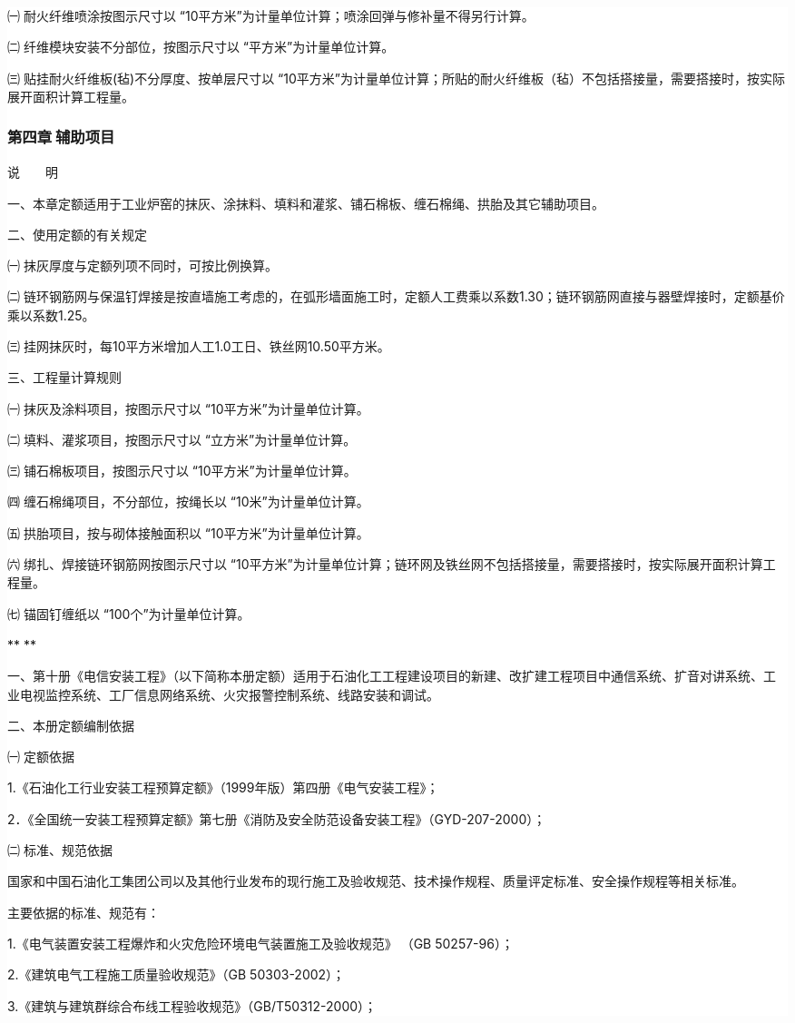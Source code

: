 ㈠ 耐火纤维喷涂按图示尺寸以 “10平方米”为计量单位计算；喷涂回弹与修补量不得另行计算。

㈡ 纤维模块安装不分部位，按图示尺寸以 “平方米”为计量单位计算。

㈢ 贴挂耐火纤维板(毡)不分厚度、按单层尺寸以 “10平方米”为计量单位计算；所贴的耐火纤维板（毡）不包括搭接量，需要搭接时，按实际展开面积计算工程量。

 

### 第四章 辅助项目

说　　明

一、本章定额适用于工业炉窑的抹灰、涂抹料、填料和灌浆、铺石棉板、缠石棉绳、拱胎及其它辅助项目。

二、使用定额的有关规定

㈠ 抹灰厚度与定额列项不同时，可按比例换算。

㈡ 链环钢筋网与保温钉焊接是按直墙施工考虑的，在弧形墙面施工时，定额人工费乘以系数1.30；链环钢筋网直接与器壁焊接时，定额基价乘以系数1.25。

㈢ 挂网抹灰时，每10平方米增加人工1.0工日、铁丝网10.50平方米。

三、工程量计算规则

㈠ 抹灰及涂料项目，按图示尺寸以 “10平方米”为计量单位计算。

㈡ 填料、灌浆项目，按图示尺寸以 “立方米”为计量单位计算。

㈢ 铺石棉板项目，按图示尺寸以 “10平方米”为计量单位计算。

㈣ 缠石棉绳项目，不分部位，按绳长以 “10米”为计量单位计算。

㈤ 拱胎项目，按与砌体接触面积以 “10平方米”为计量单位计算。

㈥ 绑扎、焊接链环钢筋网按图示尺寸以 “10平方米”为计量单位计算；链环网及铁丝网不包括搭接量，需要搭接时，按实际展开面积计算工程量。

㈦ 锚固钉缠纸以 “100个”为计量单位计算。

 

**
**


一、第十册《电信安装工程》（以下简称本册定额）适用于石油化工工程建设项目的新建、改扩建工程项目中通信系统、扩音对讲系统、工业电视监控系统、工厂信息网络系统、火灾报警控制系统、线路安装和调试。

二、本册定额编制依据

㈠ 定额依据

1.《石油化工行业安装工程预算定额》（1999年版）第四册《电气安装工程》；

2．《全国统一安装工程预算定额》第七册《消防及安全防范设备安装工程》（GYD-207-2000）；

㈡ 标准、规范依据

国家和中国石油化工集团公司以及其他行业发布的现行施工及验收规范、技术操作规程、质量评定标准、安全操作规程等相关标准。

主要依据的标准、规范有：

1.《电气装置安装工程爆炸和火灾危险环境电气装置施工及验收规范》 （GB 50257-96）；

  2.《建筑电气工程施工质量验收规范》（GB 50303-2002）；

3.《建筑与建筑群综合布线工程验收规范》（GB/T50312-2000）；

